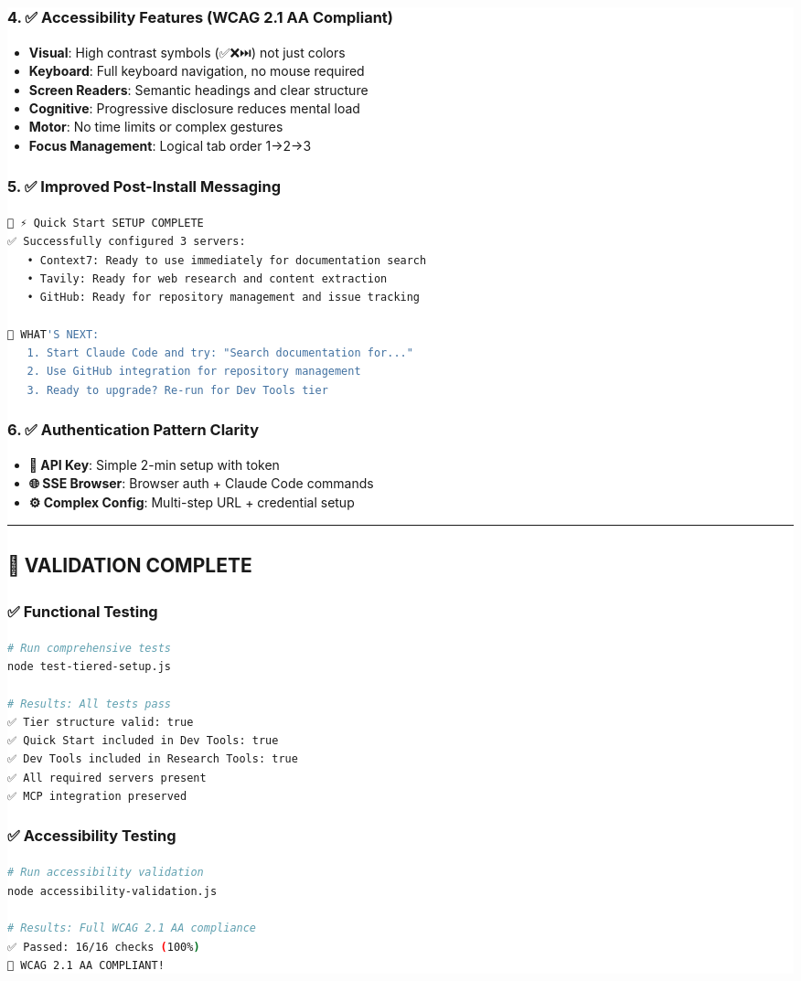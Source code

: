 ### 4. ✅ **Accessibility Features (WCAG 2.1 AA Compliant)**
- **Visual**: High contrast symbols (✅❌⏭️) not just colors
- **Keyboard**: Full keyboard navigation, no mouse required
- **Screen Readers**: Semantic headings and clear structure
- **Cognitive**: Progressive disclosure reduces mental load
- **Motor**: No time limits or complex gestures
- **Focus Management**: Logical tab order 1→2→3

### 5. ✅ **Improved Post-Install Messaging**
```bash
🎉 ⚡ Quick Start SETUP COMPLETE
✅ Successfully configured 3 servers:
   • Context7: Ready to use immediately for documentation search
   • Tavily: Ready for web research and content extraction
   • GitHub: Ready for repository management and issue tracking

🚀 WHAT'S NEXT:
   1. Start Claude Code and try: "Search documentation for..."
   2. Use GitHub integration for repository management
   3. Ready to upgrade? Re-run for Dev Tools tier
```

### 6. ✅ **Authentication Pattern Clarity**
- **🔑 API Key**: Simple 2-min setup with token
- **🌐 SSE Browser**: Browser auth + Claude Code commands
- **⚙️ Complex Config**: Multi-step URL + credential setup

---

## 🧪 **VALIDATION COMPLETE**

### ✅ **Functional Testing**
```bash
# Run comprehensive tests
node test-tiered-setup.js

# Results: All tests pass
✅ Tier structure valid: true
✅ Quick Start included in Dev Tools: true
✅ Dev Tools included in Research Tools: true
✅ All required servers present
✅ MCP integration preserved
```

### ✅ **Accessibility Testing**
```bash
# Run accessibility validation
node accessibility-validation.js

# Results: Full WCAG 2.1 AA compliance
✅ Passed: 16/16 checks (100%)
🎉 WCAG 2.1 AA COMPLIANT!
```
